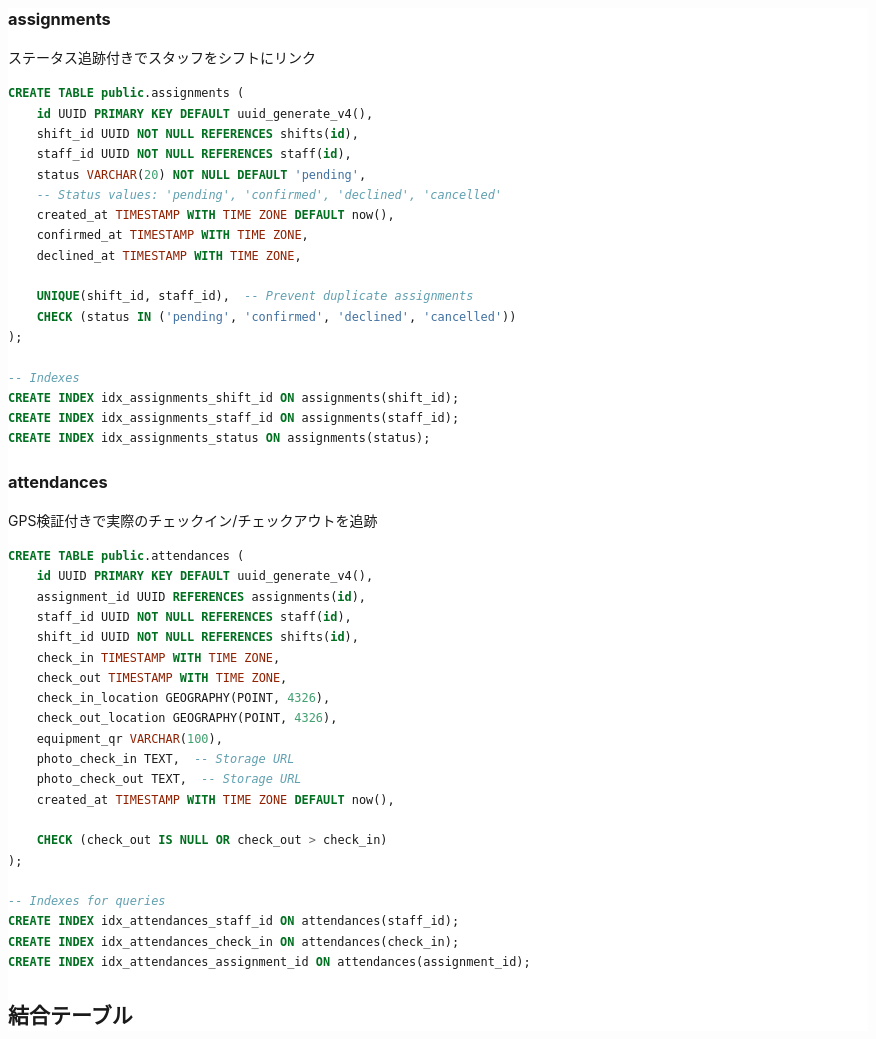 
### assignments
ステータス追跡付きでスタッフをシフトにリンク

```sql
CREATE TABLE public.assignments (
    id UUID PRIMARY KEY DEFAULT uuid_generate_v4(),
    shift_id UUID NOT NULL REFERENCES shifts(id),
    staff_id UUID NOT NULL REFERENCES staff(id),
    status VARCHAR(20) NOT NULL DEFAULT 'pending',
    -- Status values: 'pending', 'confirmed', 'declined', 'cancelled'
    created_at TIMESTAMP WITH TIME ZONE DEFAULT now(),
    confirmed_at TIMESTAMP WITH TIME ZONE,
    declined_at TIMESTAMP WITH TIME ZONE,

    UNIQUE(shift_id, staff_id),  -- Prevent duplicate assignments
    CHECK (status IN ('pending', 'confirmed', 'declined', 'cancelled'))
);

-- Indexes
CREATE INDEX idx_assignments_shift_id ON assignments(shift_id);
CREATE INDEX idx_assignments_staff_id ON assignments(staff_id);
CREATE INDEX idx_assignments_status ON assignments(status);
```

### attendances
GPS検証付きで実際のチェックイン/チェックアウトを追跡

```sql
CREATE TABLE public.attendances (
    id UUID PRIMARY KEY DEFAULT uuid_generate_v4(),
    assignment_id UUID REFERENCES assignments(id),
    staff_id UUID NOT NULL REFERENCES staff(id),
    shift_id UUID NOT NULL REFERENCES shifts(id),
    check_in TIMESTAMP WITH TIME ZONE,
    check_out TIMESTAMP WITH TIME ZONE,
    check_in_location GEOGRAPHY(POINT, 4326),
    check_out_location GEOGRAPHY(POINT, 4326),
    equipment_qr VARCHAR(100),
    photo_check_in TEXT,  -- Storage URL
    photo_check_out TEXT,  -- Storage URL
    created_at TIMESTAMP WITH TIME ZONE DEFAULT now(),

    CHECK (check_out IS NULL OR check_out > check_in)
);

-- Indexes for queries
CREATE INDEX idx_attendances_staff_id ON attendances(staff_id);
CREATE INDEX idx_attendances_check_in ON attendances(check_in);
CREATE INDEX idx_attendances_assignment_id ON attendances(assignment_id);
```

## 結合テーブル
